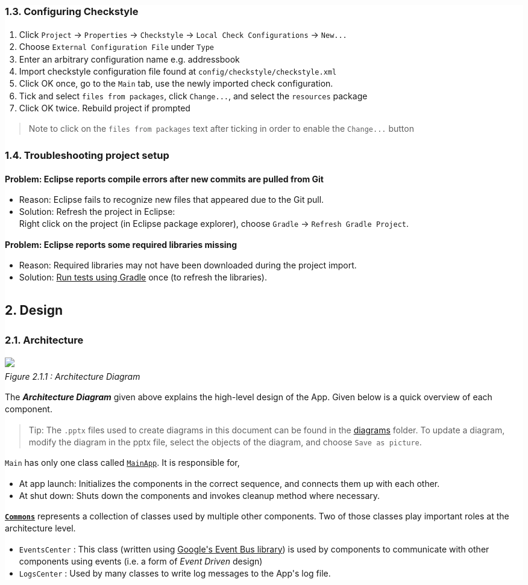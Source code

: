 ### 1.3. Configuring Checkstyle
1. Click `Project` -> `Properties` -> `Checkstyle` -> `Local Check Configurations` -> `New...`
2. Choose `External Configuration File` under `Type`
3. Enter an arbitrary configuration name e.g. addressbook
4. Import checkstyle configuration file found at `config/checkstyle/checkstyle.xml`
5. Click OK once, go to the `Main` tab, use the newly imported check configuration.
6. Tick and select `files from packages`, click `Change...`, and select the `resources` package
7. Click OK twice. Rebuild project if prompted

> Note to click on the `files from packages` text after ticking in order to enable the `Change...` button

### 1.4. Troubleshooting project setup

**Problem: Eclipse reports compile errors after new commits are pulled from Git**

* Reason: Eclipse fails to recognize new files that appeared due to the Git pull.
* Solution: Refresh the project in Eclipse:<br>
  Right click on the project (in Eclipse package explorer), choose `Gradle` -> `Refresh Gradle Project`.

**Problem: Eclipse reports some required libraries missing**

* Reason: Required libraries may not have been downloaded during the project import.
* Solution: [Run tests using Gradle](UsingGradle.md) once (to refresh the libraries).


## 2. Design

### 2.1. Architecture

<img src="images/Architecture.png" width="600"><br>
_Figure 2.1.1 : Architecture Diagram_

The **_Architecture Diagram_** given above explains the high-level design of the App.
Given below is a quick overview of each component.

> Tip: The `.pptx` files used to create diagrams in this document can be found in the [diagrams](diagrams/) folder.
> To update a diagram, modify the diagram in the pptx file, select the objects of the diagram, and choose `Save as picture`.

`Main` has only one class called [`MainApp`](../src/main/java/seedu/address/MainApp.java). It is responsible for,

* At app launch: Initializes the components in the correct sequence, and connects them up with each other.
* At shut down: Shuts down the components and invokes cleanup method where necessary.

[**`Commons`**](#common-classes) represents a collection of classes used by multiple other components.
Two of those classes play important roles at the architecture level.

* `EventsCenter` : This class (written using [Google's Event Bus library](https://github.com/google/guava/wiki/EventBusExplained))
  is used by components to communicate with other components using events (i.e. a form of _Event Driven_ design)
* `LogsCenter` : Used by many classes to write log messages to the App's log file.
